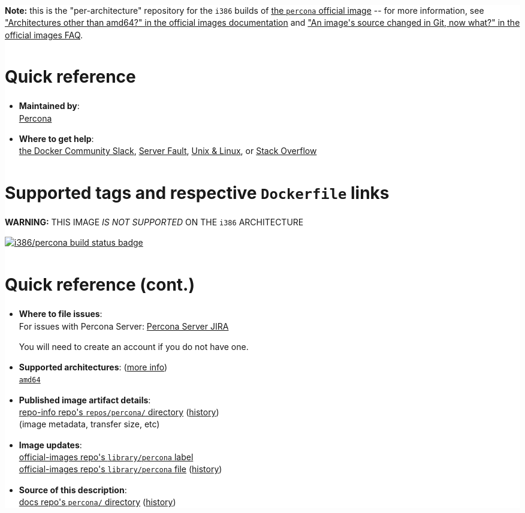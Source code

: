 

**Note:** this is the "per-architecture" repository for the `i386` builds of [the `percona` official image](https://hub.docker.com/_/percona) -- for more information, see ["Architectures other than amd64?" in the official images documentation](https://github.com/docker-library/official-images#architectures-other-than-amd64) and ["An image's source changed in Git, now what?" in the official images FAQ](https://github.com/docker-library/faq#an-images-source-changed-in-git-now-what).

# Quick reference

-	**Maintained by**:  
	[Percona](https://github.com/percona/percona-docker)

-	**Where to get help**:  
	[the Docker Community Slack](https://dockr.ly/comm-slack), [Server Fault](https://serverfault.com/help/on-topic), [Unix & Linux](https://unix.stackexchange.com/help/on-topic), or [Stack Overflow](https://stackoverflow.com/help/on-topic)

# Supported tags and respective `Dockerfile` links

**WARNING:** THIS IMAGE *IS NOT SUPPORTED* ON THE `i386` ARCHITECTURE

[![i386/percona build status badge](https://img.shields.io/jenkins/s/https/doi-janky.infosiftr.net/job/multiarch/job/i386/job/percona.svg?label=i386/percona%20%20build%20job)](https://doi-janky.infosiftr.net/job/multiarch/job/i386/job/percona/)

# Quick reference (cont.)

-	**Where to file issues**:  
	For issues with Percona Server: [Percona Server JIRA](https://jira.percona.com/issues/?jql=project+%3D+PS)

	You will need to create an account if you do not have one.

-	**Supported architectures**: ([more info](https://github.com/docker-library/official-images#architectures-other-than-amd64))  
	[`amd64`](https://hub.docker.com/r/amd64/percona/)

-	**Published image artifact details**:  
	[repo-info repo's `repos/percona/` directory](https://github.com/docker-library/repo-info/blob/master/repos/percona) ([history](https://github.com/docker-library/repo-info/commits/master/repos/percona))  
	(image metadata, transfer size, etc)

-	**Image updates**:  
	[official-images repo's `library/percona` label](https://github.com/docker-library/official-images/issues?q=label%3Alibrary%2Fpercona)  
	[official-images repo's `library/percona` file](https://github.com/docker-library/official-images/blob/master/library/percona) ([history](https://github.com/docker-library/official-images/commits/master/library/percona))

-	**Source of this description**:  
	[docs repo's `percona/` directory](https://github.com/docker-library/docs/tree/master/percona) ([history](https://github.com/docker-library/docs/commits/master/percona))

